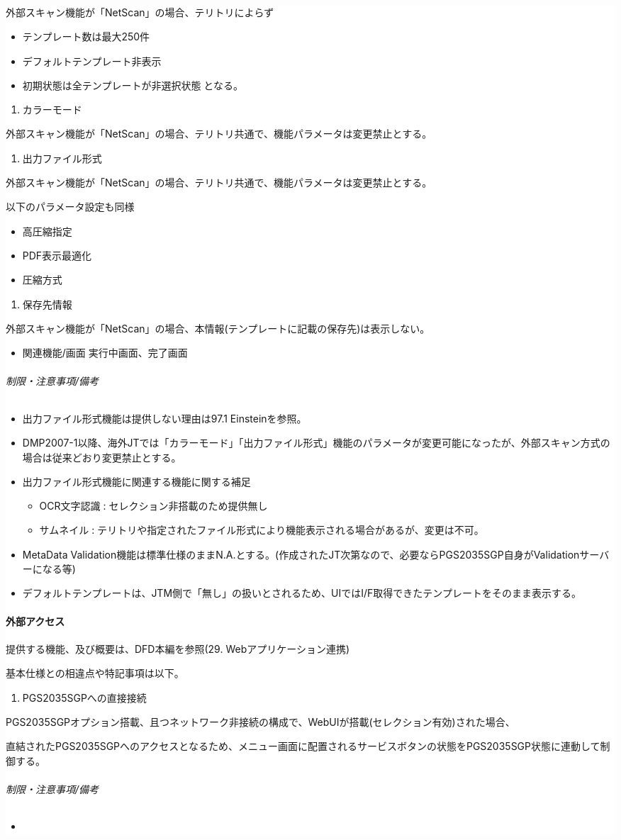 外部スキャン機能が「NetScan」の場合、テリトリによらず

-   テンプレート数は最大250件

-   デフォルトテンプレート非表示

-   初期状態は全テンプレートが非選択状態
となる。

1.  カラーモード

外部スキャン機能が「NetScan」の場合、テリトリ共通で、機能パラメータは変更禁止とする。

1.  出力ファイル形式

外部スキャン機能が「NetScan」の場合、テリトリ共通で、機能パラメータは変更禁止とする。

以下のパラメータ設定も同様

-   高圧縮指定

-   PDF表示最適化

-   圧縮方式

1.  保存先情報

外部スキャン機能が「NetScan」の場合、本情報(テンプレートに記載の保存先)は表示しない。

-   関連機能/画面
実行中画面、完了画面

###### 制限・注意事項/備考

-   出力ファイル形式機能は提供しない理由は97.1 Einsteinを参照。

-   DMP2007-1以降、海外JTでは「カラーモード」「出力ファイル形式」機能のパラメータが変更可能になったが、外部スキャン方式の場合は従来どおり変更禁止とする。

-   出力ファイル形式機能に関連する機能に関する補足

    -   OCR文字認識 : セレクション非搭載のため提供無し

    -   サムネイル    : テリトリや指定されたファイル形式により機能表示される場合があるが、変更は不可。

-   MetaData
    Validation機能は標準仕様のままN.A.とする。(作成されたJT次第なので、必要ならPGS2035SGP自身がValidationサーバーになる等)

-   デフォルトテンプレートは、JTM側で「無し」の扱いとされるため、UIではI/F取得できたテンプレートをそのまま表示する。

#### 外部アクセス

提供する機能、及び概要は、DFD本編を参照(29. Webアプリケーション連携)

基本仕様との相違点や特記事項は以下。

1.  PGS2035SGPへの直接接続

PGS2035SGPオプション搭載、且つネットワーク非接続の構成で、WebUIが搭載(セレクション有効)された場合、

直結されたPGS2035SGPへのアクセスとなるため、メニュー画面に配置されるサービスボタンの状態をPGS2035SGP状態に連動して制御する。

###### 制限・注意事項/備考

-   
